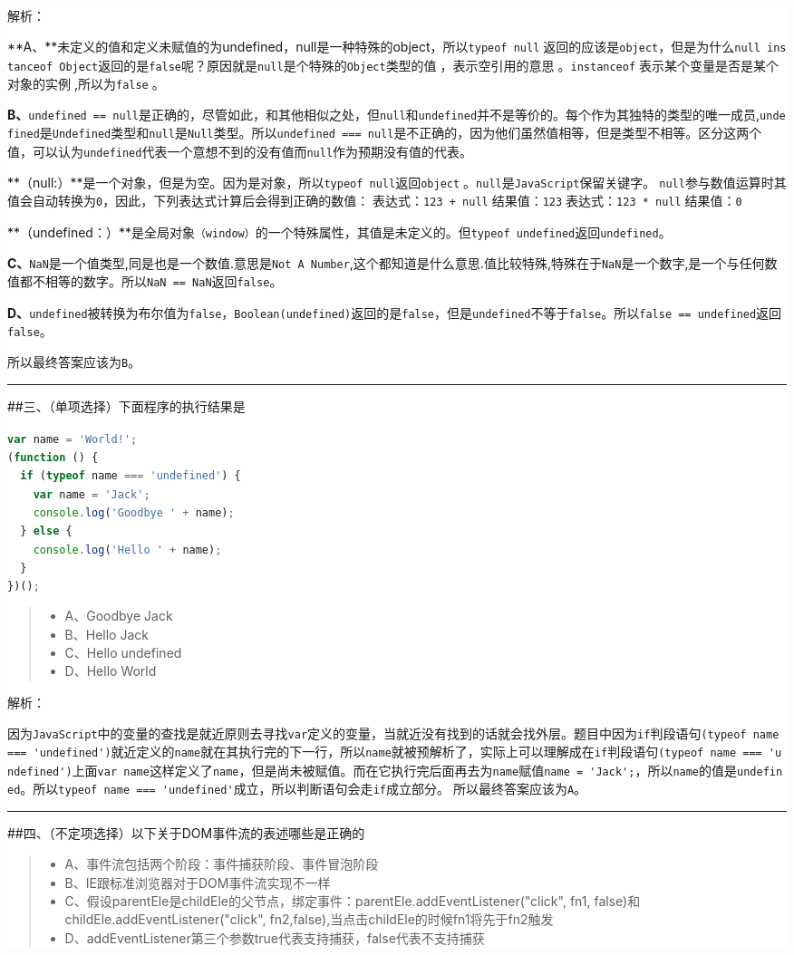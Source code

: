 <i class="icon-pencil"></i> 解析：

**A、**未定义的值和定义未赋值的为undefined，null是一种特殊的object，所以`typeof null` 返回的应该是`object`，但是为什么`null instanceof Object`返回的是`false`呢？原因就是`null`是个特殊的`Object`类型的值 ，表示空引用的意思 。`instanceof` 表示某个变量是否是某个对象的实例 ,所以为`false` 。

**B、**`undefined == null`是正确的，尽管如此，和其他相似之处，但`null`和`undefined`并不是等价的。每个作为其独特的类型的唯一成员,`undefined`是`Undefined`类型和`null`是`Null`类型。所以`undefined === null`是不正确的，因为他们虽然值相等，但是类型不相等。区分这两个值，可以认为`undefined`代表一个意想不到的没有值而`null`作为预期没有值的代表。

**（null:）**是一个对象，但是为空。因为是对象，所以`typeof null`返回`object` 。`null`是`JavaScript`保留关键字。 
`null`参与数值运算时其值会自动转换为`0`，因此，下列表达式计算后会得到正确的数值： 
表达式：`123 + null` 结果值：`123` 
表达式：`123 * null` 结果值：`0`

**（undefined：）**是全局对象`（window）`的一个特殊属性，其值是未定义的。但`typeof undefined`返回`undefined`。

**C、**`NaN`是一个值类型,同是也是一个数值.意思是`Not A Number`,这个都知道是什么意思.值比较特殊,特殊在于`NaN`是一个数字,是一个与任何数值都不相等的数字。所以`NaN == NaN`返回`false`。

**D、**`undefined`被转换为布尔值为`false`，`Boolean(undefined)`返回的是`false`，但是`undefined`不等于`false`。所以`false == undefined`返回`false`。

所以最终答案应该为`B`。

------

##三、（单项选择）下面程序的执行结果是
```JavaScript
var name = 'World!';
(function () {
  if (typeof name === 'undefined') {
    var name = 'Jack';
    console.log('Goodbye ' + name);
  } else {
    console.log('Hello ' + name);
  }
})();

```
>* A、Goodbye Jack	
>* B、Hello Jack
>* C、Hello undefined
>* D、Hello World

<i class="icon-pencil"></i> 解析：

因为`JavaScript`中的变量的查找是就近原则去寻找`var`定义的变量，当就近没有找到的话就会找外层。题目中因为`if`判段语句`(typeof name === 'undefined')`就近定义的`name`就在其执行完的下一行，所以`name`就被预解析了，实际上可以理解成在`if`判段语句`(typeof name === 'undefined')`上面`var name`这样定义了`name`，但是尚未被赋值。而在它执行完后面再去为`name`赋值`name = 'Jack';`，所以`name`的值是`undefined`。所以`typeof name === 'undefined'`成立，所以判断语句会走`if`成立部分。
所以最终答案应该为`A`。

------

##四、（不定项选择）以下关于DOM事件流的表述哪些是正确的
>* A、事件流包括两个阶段：事件捕获阶段、事件冒泡阶段
>* B、IE跟标准浏览器对于DOM事件流实现不一样
>* C、假设parentEle是childEle的父节点，绑定事件：parentEle.addEventListener("click", fn1, false)和childEle.addEventListener("click", fn2,false),当点击childEle的时候fn1将先于fn2触发
>* D、addEventListener第三个参数true代表支持捕获，false代表不支持捕获
